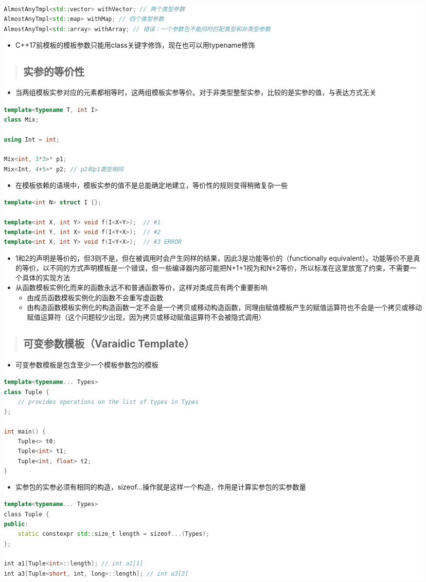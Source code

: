 ```cpp
AlmostAnyTmpl<std::vector> withVector; // 两个类型参数
AlmostAnyTmpl<std::map> withMap; // 四个类型参数
AlmostAnyTmpl<std::array> withArray; // 错误：一个参数包不能同时匹配类型和非类型参数
```
* C++17前模板的模板参数只能用class关键字修饰，现在也可以用typename修饰

> ## 实参的等价性
* 当两组模板实参对应的元素都相等时，这两组模板实参等价。对于非类型整型实参，比较的是实参的值，与表达方式无关
```cpp
template<typename T, int I>
class Mix;

using Int = int;

Mix<int, 3*3>* p1;
Mix<Int, 4+5>* p2; // p2和p1类型相同
```
* 在模板依赖的语境中，模板实参的值不是总能确定地建立，等价性的规则变得稍微复杂一些
```cpp
template<int N> struct I {};

template<int X, int Y> void f(I<X+Y>);  // #1
template<int Y, int X> void f(I<Y+X>);  // #2
template<int X, int Y> void f(I<Y+X>);  // #3 ERROR
```
* 1和2的声明是等价的，但3则不是，但在被调用时会产生同样的结果，因此3是功能等价的（functionally equivalent）。功能等价不是真的等价，以不同的方式声明模板是一个错误，但一些编译器内部可能把N+1+1视为和N+2等价，所以标准在这里放宽了约束，不需要一个具体的实现方法
* 从函数模板实例化而来的函数永远不和普通函数等价，这样对类成员有两个重要影响
  * 由成员函数模板实例化的函数不会重写虚函数
  * 由构造函数模板实例化的构造函数一定不会是一个拷贝或移动构造函数，同理由赋值模板产生的赋值运算符也不会是一个拷贝或移动赋值运算符（这个问题较少出现，因为拷贝或移动赋值运算符不会被隐式调用）

> ## 可变参数模板（Varaidic Template）
* 可变参数模板是包含至少一个模板参数包的模板
```cpp
template<typename... Types>
class Tuple {
    // provides operations on the list of types in Types
};

int main() {
    Tuple<> t0;
    Tuple<int> t1;
    Tuple<int, float> t2;
}
```
* 实参包的实参必须有相同的构造，sizeof...操作就是这样一个构造，作用是计算实参包的实参数量
```cpp
template<typename... Types>
class Tuple {
public:
    static constexpr std::size_t length = sizeof...(Types);
};

int a1[Tuple<int>::length]; // int a1[1]
int a3[Tuple<short, int, long>::length]; // int a3[3]
```
